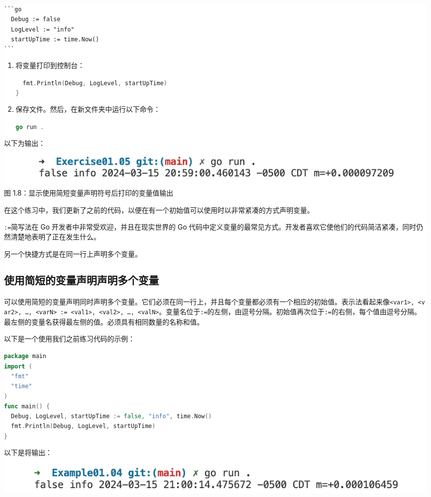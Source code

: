     ```go
      Debug := false
      LogLevel := "info"
      startUpTime := time.Now()
    ```

1.  将变量打印到控制台：

    ```go
      fmt.Println(Debug, LogLevel, startUpTime)
    }
    ```

1.  保存文件。然后，在新文件夹中运行以下命令：

    ```go
    go run .
    ```

以下为输出：

![图 1.8：显示使用简短变量声明符号后打印的变量值输出](img/Figure_1.8_B18621.jpg)

图 1.8：显示使用简短变量声明符号后打印的变量值输出

在这个练习中，我们更新了之前的代码，以便在有一个初始值可以使用时以非常紧凑的方式声明变量。

`:=`简写法在 Go 开发者中非常受欢迎，并且在现实世界的 Go 代码中定义变量的最常见方式。开发者喜欢它使他们的代码简洁紧凑，同时仍然清楚地表明了正在发生什么。

另一个快捷方式是在同一行上声明多个变量。

## 使用简短的变量声明声明多个变量

可以使用简短的变量声明同时声明多个变量。它们必须在同一行上，并且每个变量都必须有一个相应的初始值。表示法看起来像`<var1>, <var2>, …, <varN> := <val1>, <val2>, …, <valN>`。变量名位于`:=`的左侧，由逗号分隔。初始值再次位于`:=`的右侧，每个值由逗号分隔。最左侧的变量名获得最左侧的值。必须具有相同数量的名称和值。

以下是一个使用我们之前练习代码的示例：

```go
package main
import (
  "fmt"
  "time"
)
func main() {
  Debug, LogLevel, startUpTime := false, "info", time.Now()
  fmt.Println(Debug, LogLevel, startUpTime)
}
```

以下是将输出：

![图 1.9：显示具有变量声明函数的程序变量值的示例输出](img/Figure_1.9_B18621.jpg)
